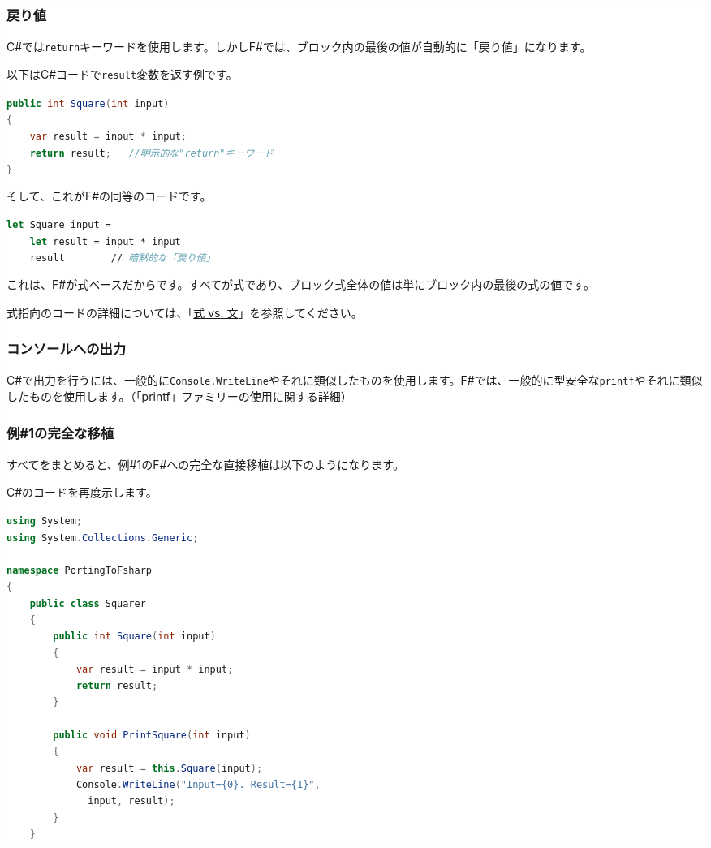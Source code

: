 ### 戻り値

C#では`return`キーワードを使用します。しかしF#では、ブロック内の最後の値が自動的に「戻り値」になります。

以下はC#コードで`result`変数を返す例です。

```csharp
public int Square(int input)
{
    var result = input * input;
    return result;   //明示的な"return"キーワード
}
```

そして、これがF#の同等のコードです。

```fsharp
let Square input = 
    let result = input * input
    result        // 暗黙的な「戻り値」
```

これは、F#が式ベースだからです。すべてが式であり、ブロック式全体の値は単にブロック内の最後の式の値です。

式指向のコードの詳細については、「[式 vs. 文](../posts/expressions-vs-statements.md)」を参照してください。

### コンソールへの出力

C#で出力を行うには、一般的に`Console.WriteLine`やそれに類似したものを使用します。F#では、一般的に型安全な`printf`やそれに類似したものを使用します。（[「printf」ファミリーの使用に関する詳細](../posts/printf.md)）

### 例#1の完全な移植

すべてをまとめると、例#1のF#への完全な直接移植は以下のようになります。

C#のコードを再度示します。
```csharp
using System;
using System.Collections.Generic;

namespace PortingToFsharp
{
    public class Squarer
    {
        public int Square(int input)
        {
            var result = input * input;
            return result;
        }

        public void PrintSquare(int input)
        {
            var result = this.Square(input);
            Console.WriteLine("Input={0}. Result={1}", 
              input, result);
        }
    }
```
